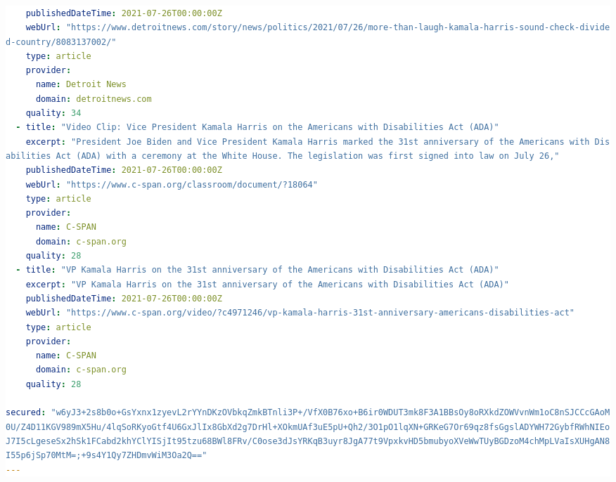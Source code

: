 ```yaml
    publishedDateTime: 2021-07-26T00:00:00Z
    webUrl: "https://www.detroitnews.com/story/news/politics/2021/07/26/more-than-laugh-kamala-harris-sound-check-divided-country/8083137002/"
    type: article
    provider:
      name: Detroit News
      domain: detroitnews.com
    quality: 34
  - title: "Video Clip: Vice President Kamala Harris on the Americans with Disabilities Act (ADA)"
    excerpt: "President Joe Biden and Vice President Kamala Harris marked the 31st anniversary of the Americans with Disabilities Act (ADA) with a ceremony at the White House. The legislation was first signed into law on July 26,"
    publishedDateTime: 2021-07-26T00:00:00Z
    webUrl: "https://www.c-span.org/classroom/document/?18064"
    type: article
    provider:
      name: C-SPAN
      domain: c-span.org
    quality: 28
  - title: "VP Kamala Harris on the 31st anniversary of the Americans with Disabilities Act (ADA)"
    excerpt: "VP Kamala Harris on the 31st anniversary of the Americans with Disabilities Act (ADA)"
    publishedDateTime: 2021-07-26T00:00:00Z
    webUrl: "https://www.c-span.org/video/?c4971246/vp-kamala-harris-31st-anniversary-americans-disabilities-act"
    type: article
    provider:
      name: C-SPAN
      domain: c-span.org
    quality: 28

secured: "w6yJ3+2s8b0o+GsYxnx1zyevL2rYYnDKzOVbkqZmkBTnli3P+/VfX0B76xo+B6ir0WDUT3mk8F3A1BBsOy8oRXkdZOWVvnWm1oC8nSJCCcGAoM0U/Z4D11KGV989mX5Hu/4lqSoRKyoGtf4U6GxJlIx8GbXd2g7DrHl+XOkmUAf3uE5pU+Qh2/3O1pO1lqXN+GRKeG7Or69qz8fsGgslADYWH72GybfRWhNIEoJ7I5cLgeseSx2hSk1FCabd2khYClYISjIt95tzu68BWl8FRv/C0ose3dJsYRKqB3uyr8JgA77t9VpxkvHD5bmubyoXVeWwTUyBGDzoM4chMpLVaIsXUHgAN8I55p6jSp70MtM=;+9s4Y1Qy7ZHDmvWiM3Oa2Q=="
---
```


